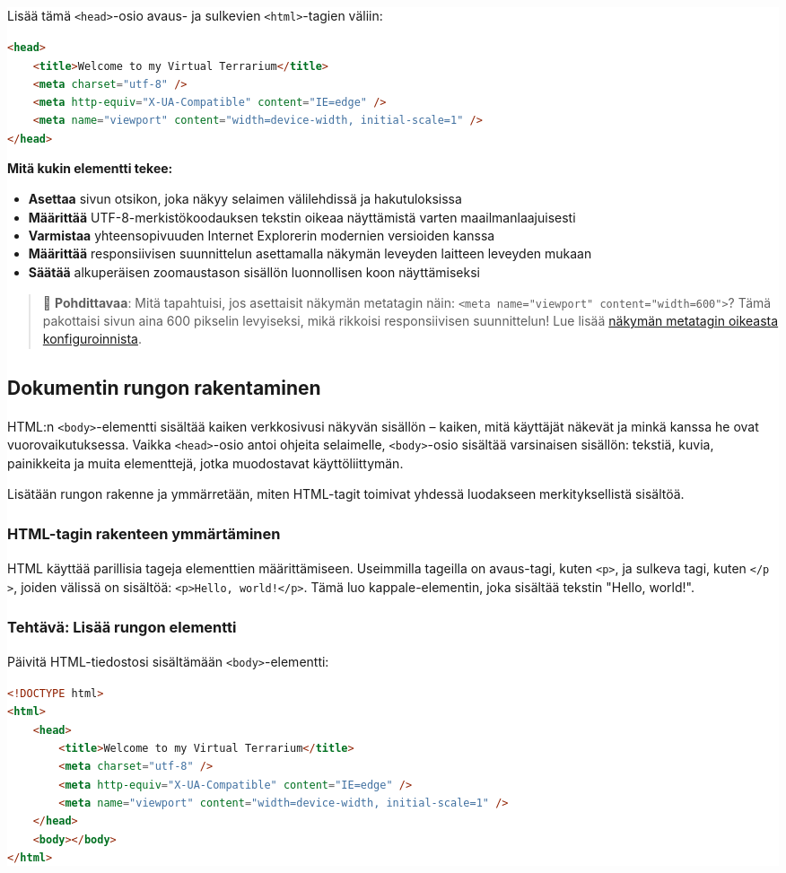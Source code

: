 Lisää tämä `<head>`-osio avaus- ja sulkevien `<html>`-tagien väliin:

```html
<head>
	<title>Welcome to my Virtual Terrarium</title>
	<meta charset="utf-8" />
	<meta http-equiv="X-UA-Compatible" content="IE=edge" />
	<meta name="viewport" content="width=device-width, initial-scale=1" />
</head>
```

**Mitä kukin elementti tekee:**
- **Asettaa** sivun otsikon, joka näkyy selaimen välilehdissä ja hakutuloksissa
- **Määrittää** UTF-8-merkistökoodauksen tekstin oikeaa näyttämistä varten maailmanlaajuisesti
- **Varmistaa** yhteensopivuuden Internet Explorerin modernien versioiden kanssa
- **Määrittää** responsiivisen suunnittelun asettamalla näkymän leveyden laitteen leveyden mukaan
- **Säätää** alkuperäisen zoomaustason sisällön luonnollisen koon näyttämiseksi

> 🤔 **Pohdittavaa**: Mitä tapahtuisi, jos asettaisit näkymän metatagin näin: `<meta name="viewport" content="width=600">`? Tämä pakottaisi sivun aina 600 pikselin levyiseksi, mikä rikkoisi responsiivisen suunnittelun! Lue lisää [näkymän metatagin oikeasta konfiguroinnista](https://developer.mozilla.org/docs/Web/HTML/Viewport_meta_tag).

## Dokumentin rungon rakentaminen

HTML:n `<body>`-elementti sisältää kaiken verkkosivusi näkyvän sisällön – kaiken, mitä käyttäjät näkevät ja minkä kanssa he ovat vuorovaikutuksessa. Vaikka `<head>`-osio antoi ohjeita selaimelle, `<body>`-osio sisältää varsinaisen sisällön: tekstiä, kuvia, painikkeita ja muita elementtejä, jotka muodostavat käyttöliittymän.

Lisätään rungon rakenne ja ymmärretään, miten HTML-tagit toimivat yhdessä luodakseen merkityksellistä sisältöä.

### HTML-tagin rakenteen ymmärtäminen

HTML käyttää parillisia tageja elementtien määrittämiseen. Useimmilla tageilla on avaus-tagi, kuten `<p>`, ja sulkeva tagi, kuten `</p>`, joiden välissä on sisältöä: `<p>Hello, world!</p>`. Tämä luo kappale-elementin, joka sisältää tekstin "Hello, world!".

### Tehtävä: Lisää rungon elementti

Päivitä HTML-tiedostosi sisältämään `<body>`-elementti:

```html
<!DOCTYPE html>
<html>
	<head>
		<title>Welcome to my Virtual Terrarium</title>
		<meta charset="utf-8" />
		<meta http-equiv="X-UA-Compatible" content="IE=edge" />
		<meta name="viewport" content="width=device-width, initial-scale=1" />
	</head>
	<body></body>
</html>
```

